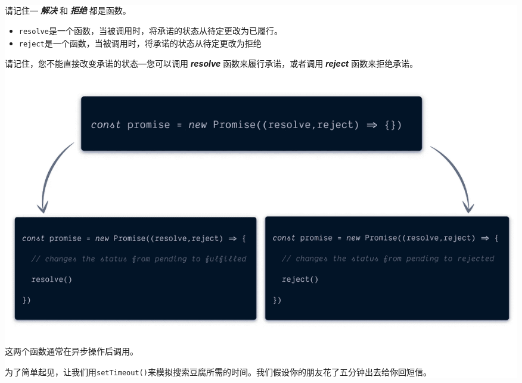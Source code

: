 请记住— ***解决*** 和 ***拒绝*** 都是函数。

*   `resolve`是一个函数，当被调用时，将承诺的状态从待定更改为已履行。
*   `reject`是一个函数，当被调用时，将承诺的状态从待定更改为拒绝

请记住，您不能直接改变承诺的状态—您可以调用 ***resolve*** 函数来履行承诺，或者调用 ***reject*** 函数来拒绝承诺。

![](img/c3b89792c9c9a77af362705a90858060.png)

这两个函数通常在异步操作后调用。

为了简单起见，让我们用`setTimeout()`来模拟搜索豆腐所需的时间。我们假设你的朋友花了五分钟出去给你回短信。
